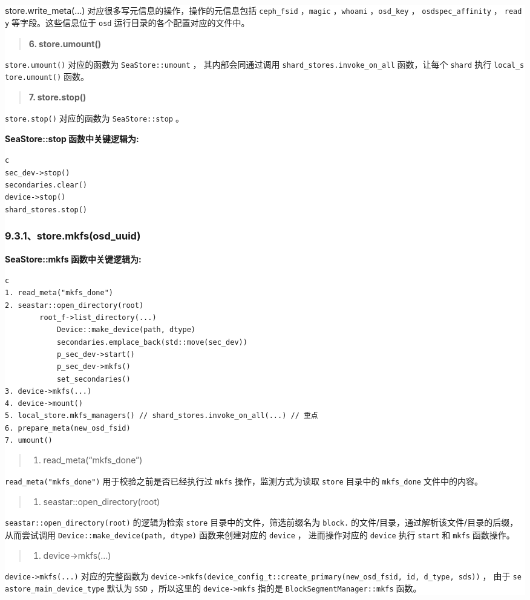 store.write_meta(…) 对应很多写元信息的操作，操作的元信息包括 `ceph_fsid` ，`magic` ，`whoami` ，`osd_key` ， `osdspec_affinity` ， `ready` 等字段。这些信息位于 `osd` 运行目录的各个配置对应的文件中。

> **6. store.umount()**

`store.umount()` 对应的函数为 `SeaStore::umount` ， 其内部会同通过调用 `shard_stores.invoke_on_all` 函数，让每个 `shard` 执行 `local_store.umount()` 函数。

> **7. store.stop()**

`store.stop()` 对应的函数为 `SeaStore::stop` 。

**SeaStore::stop 函数中关键逻辑为:**

```
c
sec_dev->stop()
secondaries.clear()
device->stop()
shard_stores.stop()
```

### 9.3.1、store.mkfs(osd_uuid)

**SeaStore::mkfs 函数中关键逻辑为:**

```
c
1. read_meta("mkfs_done")
2. seastar::open_directory(root)
        root_f->list_directory(...)
            Device::make_device(path, dtype)
            secondaries.emplace_back(std::move(sec_dev))
            p_sec_dev->start()
            p_sec_dev->mkfs()
            set_secondaries()
3. device->mkfs(...)
4. device->mount()
5. local_store.mkfs_managers() // shard_stores.invoke_on_all(...) // 重点
6. prepare_meta(new_osd_fsid)
7. umount()
```

> 1. read_meta(“mkfs_done”)

`read_meta("mkfs_done")` 用于校验之前是否已经执行过 `mkfs` 操作，监测方式为读取 `store` 目录中的 `mkfs_done` 文件中的内容。

> 1. seastar::open_directory(root)

`seastar::open_directory(root)` 的逻辑为检索 `store` 目录中的文件，筛选前缀名为 `block.` 的文件/目录，通过解析该文件/目录的后缀，从而尝试调用 `Device::make_device(path, dtype)` 函数来创建对应的 `device` ， 进而操作对应的 `device` 执行 `start` 和 `mkfs` 函数操作。

> 1. device->mkfs(…)

`device->mkfs(...)` 对应的完整函数为 `device->mkfs(device_config_t::create_primary(new_osd_fsid, id, d_type, sds))` ， 由于 `seastore_main_device_type` 默认为 `SSD` ，所以这里的 `device->mkfs` 指的是 `BlockSegmentManager::mkfs` 函数。
